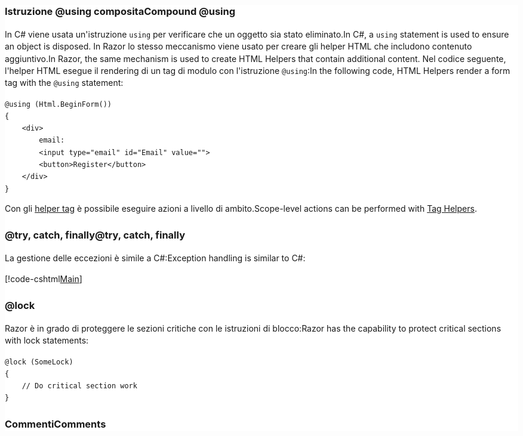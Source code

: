 ### <a name="compound-using"></a><span data-ttu-id="ac90e-196">Istruzione @using composita</span><span class="sxs-lookup"><span data-stu-id="ac90e-196">Compound @using</span></span>

<span data-ttu-id="ac90e-197">In C# viene usata un'istruzione `using` per verificare che un oggetto sia stato eliminato.</span><span class="sxs-lookup"><span data-stu-id="ac90e-197">In C#, a `using` statement is used to ensure an object is disposed.</span></span> <span data-ttu-id="ac90e-198">In Razor lo stesso meccanismo viene usato per creare gli helper HTML che includono contenuto aggiuntivo.</span><span class="sxs-lookup"><span data-stu-id="ac90e-198">In Razor, the same mechanism is used to create HTML Helpers that contain additional content.</span></span> <span data-ttu-id="ac90e-199">Nel codice seguente, l'helper HTML esegue il rendering di un tag di modulo con l'istruzione `@using`:</span><span class="sxs-lookup"><span data-stu-id="ac90e-199">In the following code, HTML Helpers render a form tag with the `@using` statement:</span></span>


```cshtml
@using (Html.BeginForm())
{
    <div>
        email:
        <input type="email" id="Email" value="">
        <button>Register</button>
    </div>
}
```

<span data-ttu-id="ac90e-200">Con gli [helper tag](xref:mvc/views/tag-helpers/intro) è possibile eseguire azioni a livello di ambito.</span><span class="sxs-lookup"><span data-stu-id="ac90e-200">Scope-level actions can be performed with [Tag Helpers](xref:mvc/views/tag-helpers/intro).</span></span>

### <a name="try-catch-finally"></a><span data-ttu-id="ac90e-201">@try, catch, finally</span><span class="sxs-lookup"><span data-stu-id="ac90e-201">@try, catch, finally</span></span>

<span data-ttu-id="ac90e-202">La gestione delle eccezioni è simile a C#:</span><span class="sxs-lookup"><span data-stu-id="ac90e-202">Exception handling is similar to C#:</span></span>

[!code-cshtml[Main](razor/sample/Views/Home/Contact7.cshtml)]

### <a name="lock"></a>@lock

<span data-ttu-id="ac90e-203">Razor è in grado di proteggere le sezioni critiche con le istruzioni di blocco:</span><span class="sxs-lookup"><span data-stu-id="ac90e-203">Razor has the capability to protect critical sections with lock statements:</span></span>

```cshtml
@lock (SomeLock)
{
    // Do critical section work
}
```

### <a name="comments"></a><span data-ttu-id="ac90e-204">Commenti</span><span class="sxs-lookup"><span data-stu-id="ac90e-204">Comments</span></span>
